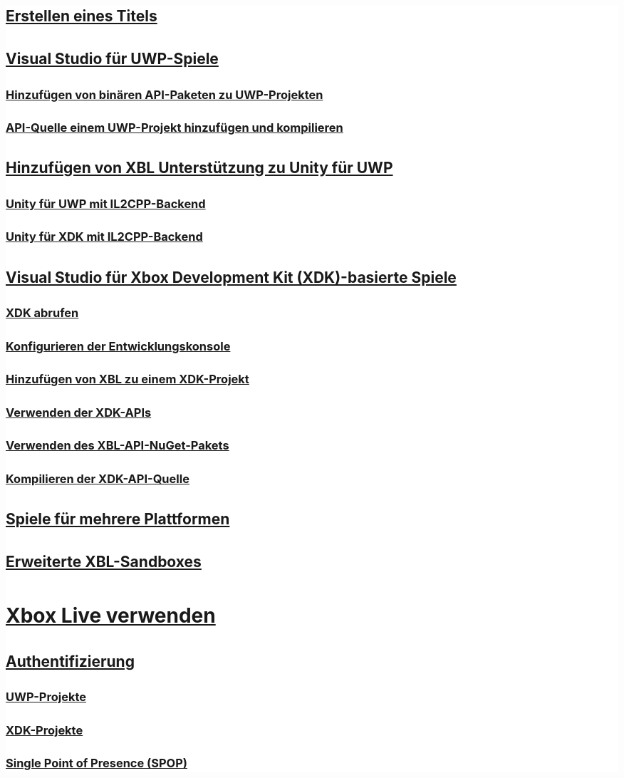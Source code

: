 ## [Erstellen eines Titels](get-started-with-partner/create-a-new-title.md)
## [Visual Studio für UWP-Spiele](get-started-with-partner/get-started-with-visual-studio-and-uwp.md)
### [Hinzufügen von binären API-Paketen zu UWP-Projekten](get-started-with-partner/add-xbox-live-apis-binary-to-a-uwp-project.md)
### [API-Quelle einem UWP-Projekt hinzufügen und kompilieren](get-started-with-partner/add-xbox-live-apis-source-to-a-uwp-project.md)
## [Hinzufügen von XBL Unterstützung zu Unity für UWP](get-started-with-partner/partner-add-xbox-live-to-unity-uwp.md)
### [Unity für UWP mit IL2CPP-Backend](get-started-with-partner/partner-unity-uwp-il2cpp.md)
### [Unity für XDK mit IL2CPP-Backend](get-started-with-partner/partner-unity-xdk-il2cpp.md)
## [Visual Studio für Xbox Development Kit (XDK)-basierte Spiele](get-started-with-partner/xdk-developers.md)
### [XDK abrufen](get-started-with-partner/where-to-get-xdk.md)
### [Konfigurieren der Entwicklungskonsole](get-started-with-partner/configure-your-development-console.md)
### [Hinzufügen von XBL zu einem XDK-Projekt](get-started-with-partner/add-xbox-live-to-an-xdk-project.md)
### [Verwenden der XDK-APIs](get-started-with-partner/using-xbox-live-apis-built-into-the-xdk.md)
### [Verwenden des XBL-API-NuGet-Pakets](get-started-with-partner/use-xbox-live-nuget-with-xdk.md)
### [Kompilieren der XDK-API-Quelle](get-started-with-partner/compile-the-xdk-xbox-live-api-source.md)
## [Spiele für mehrere Plattformen](get-started-with-partner/get-started-with-cross-play-games.md)
## [Erweiterte XBL-Sandboxes](advanced-xbox-live-sandboxes.md)
# [Xbox Live verwenden](using-xbox-live/using-xbox-live.md)
## [Authentifizierung](using-xbox-live/auth/authentication.md)
### [UWP-Projekte](using-xbox-live/auth/authentication-for-UWP-projects.md)
### [XDK-Projekte](using-xbox-live/auth/authentication-for-XDK-projects.md)
### [Single Point of Presence (SPOP)](using-xbox-live/auth/single-point-of-presence.md)